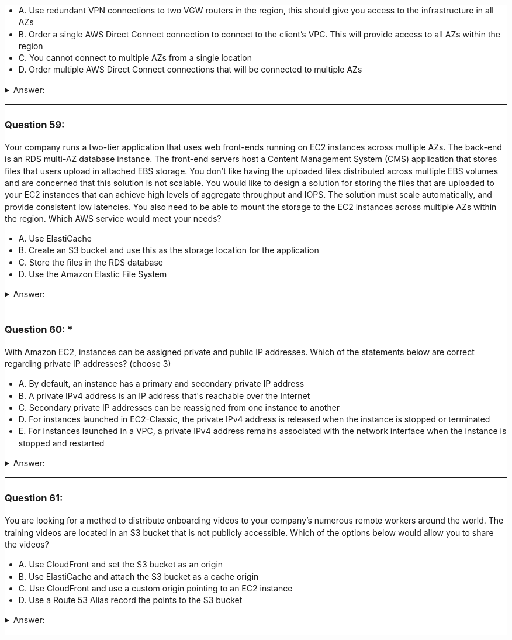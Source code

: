 - A. Use redundant VPN connections to two VGW routers in the region, this should give you access to the infrastructure in all AZs
- B. Order a single AWS Direct Connect connection to connect to the client’s VPC. This will provide access to all AZs within the region 
- C. You cannot connect to multiple AZs from a single location
- D. Order multiple AWS Direct Connect connections that will be connected to multiple AZs 

<details><summary>Answer:</summary></details><hr>

### Question 59: 

Your company runs a two-tier application that uses web front-ends running on EC2 instances across multiple AZs. The back-end is an RDS multi-AZ database instance. The front-end servers host a Content Management System (CMS) application that stores files that users upload in attached EBS storage. You don’t like having the uploaded files distributed across multiple EBS volumes and are concerned that this solution is not scalable. You would like to design a solution for storing the files that are uploaded to your EC2 instances that can achieve high levels of aggregate throughput and IOPS. The solution must scale automatically, and provide consistent low latencies. You also need to be able to mount the storage to the EC2 instances across multiple AZs within the region. Which AWS service would meet your needs?

- A. Use ElastiCache
- B. Create an S3 bucket and use this as the storage location for the application
- C. Store the files in the RDS database
- D. Use the Amazon Elastic File System 

<details><summary>Answer:</summary></details><hr>

### Question 60: *

With Amazon EC2, instances can be assigned private and public IP addresses. Which of the statements below are correct regarding private IP addresses? (choose 3)

- A. By default, an instance has a primary and secondary private IP address
- B. A private IPv4 address is an IP address that's reachable over the Internet
- C. Secondary private IP addresses can be reassigned from one instance to another 
- D. For instances launched in EC2-Classic, the private IPv4 address is released when the instance is stopped or terminated 
- E. For instances launched in a VPC, a private IPv4 address remains associated with the network interface when the instance is stopped and restarted 

<details><summary>Answer:</summary></details><hr>

### Question 61: 

You are looking for a method to distribute onboarding videos to your company’s numerous remote workers around the world. The training videos are located in an S3 bucket that is not publicly accessible. Which of the options below would allow you to share the videos?

- A. Use CloudFront and set the S3 bucket as an origin 
- B. Use ElastiCache and attach the S3 bucket as a cache origin
- C. Use CloudFront and use a custom origin pointing to an EC2 instance
- D. Use a Route 53 Alias record the points to the S3 bucket

<details><summary>Answer:</summary></details><hr>
